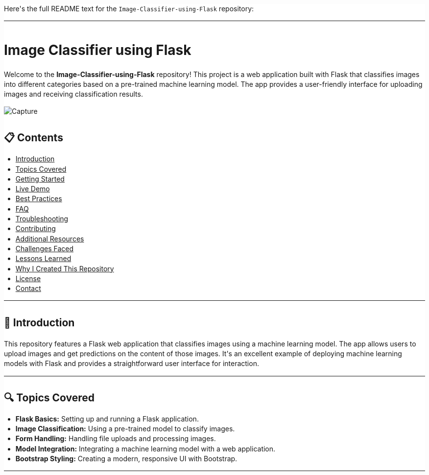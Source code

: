 Here's the full README text for the `Image-Classifier-using-Flask` repository:

---

# Image Classifier using Flask

Welcome to the **Image-Classifier-using-Flask** repository! This project is a web application built with Flask that classifies images into different categories based on a pre-trained machine learning model. The app provides a user-friendly interface for uploading images and receiving classification results.

![Capture](https://github.com/user-attachments/assets/31ebacc6-f1a4-4b64-85a8-9a7ff8618b3d)

## 📋 Contents

- [Introduction](#introduction)
- [Topics Covered](#topics-covered)
- [Getting Started](#getting-started)
- [Live Demo](#live-demo)
- [Best Practices](#best-practices)
- [FAQ](#faq)
- [Troubleshooting](#troubleshooting)
- [Contributing](#contributing)
- [Additional Resources](#additional-resources)
- [Challenges Faced](#challenges-faced)
- [Lessons Learned](#lessons-learned)
- [Why I Created This Repository](#why-i-created-this-repository)
- [License](#license)
- [Contact](#contact)

---

## 📖 Introduction

This repository features a Flask web application that classifies images using a machine learning model. The app allows users to upload images and get predictions on the content of those images. It's an excellent example of deploying machine learning models with Flask and provides a straightforward user interface for interaction.

---

## 🔍 Topics Covered

- **Flask Basics:** Setting up and running a Flask application.
- **Image Classification:** Using a pre-trained model to classify images.
- **Form Handling:** Handling file uploads and processing images.
- **Model Integration:** Integrating a machine learning model with a web application.
- **Bootstrap Styling:** Creating a modern, responsive UI with Bootstrap.

---

